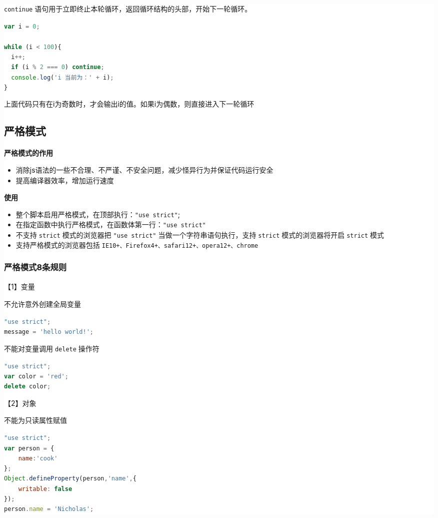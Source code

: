 `continue` 语句用于立即终止本轮循环，返回循环结构的头部，开始下一轮循环。
```js
var i = 0;

while (i < 100){
  i++;
  if (i % 2 === 0) continue;
  console.log('i 当前为：' + i);
}
```
上面代码只有在i为奇数时，才会输出i的值。如果i为偶数，则直接进入下一轮循环


## 严格模式

**严格模式的作用**

- 消除js语法的一些不合理、不严谨、不安全问题，减少怪异行为并保证代码运行安全
- 提高编译器效率，增加运行速度

**使用**

- 整个脚本启用严格模式，在顶部执行：`"use strict"`;
- 在指定函数中执行严格模式，在函数体第一行：`"use strict"`
- 不支持 `strict` 模式的浏览器把 `"use strict"` 当做一个字符串语句执行，支持 `strict` 模式的浏览器将开启 `strict` 模式
- 支持严格模式的浏览器包括 `IE10+、Firefox4+、safari12+、opera12+、chrome`

### 严格模式8条规则

【1】变量

不允许意外创建全局变量

```js
"use strict";
message = 'hello world!';
```

不能对变量调用 `delete` 操作符

```js
"use strict";
var color = 'red';
delete color;
```

【2】对象

不能为只读属性赋值
```js
"use strict";
var person = {
    name:'cook'
};
Object.defineProperty(person,'name',{
    writable: false
});
person.name = 'Nicholas';
```
